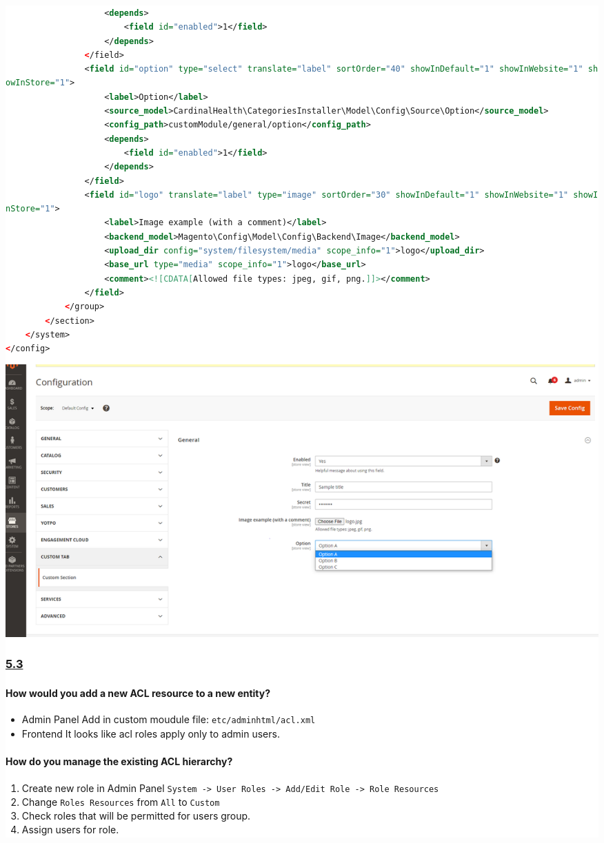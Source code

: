 ```xml
                    <depends>
                        <field id="enabled">1</field>
                    </depends>
                </field>
                <field id="option" type="select" translate="label" sortOrder="40" showInDefault="1" showInWebsite="1" showInStore="1">
                    <label>Option</label>
                    <source_model>CardinalHealth\CategoriesInstaller\Model\Config\Source\Option</source_model>
                    <config_path>customModule/general/option</config_path>
                    <depends>
                        <field id="enabled">1</field>
                    </depends>
                </field>
                <field id="logo" translate="label" type="image" sortOrder="30" showInDefault="1" showInWebsite="1" showInStore="1">
                    <label>Image example (with a comment)</label>
                    <backend_model>Magento\Config\Model\Config\Backend\Image</backend_model>
                    <upload_dir config="system/filesystem/media" scope_info="1">logo</upload_dir>
                    <base_url type="media" scope_info="1">logo</base_url>
                    <comment><![CDATA[Allowed file types: jpeg, gif, png.]]></comment>
                </field>
            </group>
        </section>
    </system>
</config>
```
![example](./images/stores_config_custom.png)
<a name="53"></a>
### [5.3](#contents-5)
#### How would you add a new ACL resource to a new entity?  
* Admin Panel
Add in custom moudule file: `etc/adminhtml/acl.xml`
* Frontend
It looks like acl roles apply only to admin users.
#### How do you manage the existing ACL hierarchy?
1. Create new role in Admin Panel `System -> User Roles -> Add/Edit Role -> Role Resources`
2. Change `Roles Resources` from `All` to `Custom`
3. Check roles that will be permitted for users group.
4. Assign users for role.
